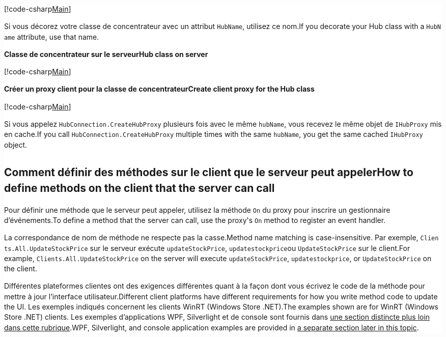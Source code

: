 [!code-csharp[Main](hubs-api-guide-net-client/samples/sample11.cs?highlight=3)]

<span data-ttu-id="bde8f-213">Si vous décorez votre classe de concentrateur avec un attribut `HubName`, utilisez ce nom.</span><span class="sxs-lookup"><span data-stu-id="bde8f-213">If you decorate your Hub class with a `HubName` attribute, use that name.</span></span>

<span data-ttu-id="bde8f-214">**Classe de concentrateur sur le serveur**</span><span class="sxs-lookup"><span data-stu-id="bde8f-214">**Hub class on server**</span></span>

[!code-csharp[Main](hubs-api-guide-net-client/samples/sample12.cs)]

<span data-ttu-id="bde8f-215">**Créer un proxy client pour la classe de concentrateur**</span><span class="sxs-lookup"><span data-stu-id="bde8f-215">**Create client proxy for the Hub class**</span></span>

[!code-csharp[Main](hubs-api-guide-net-client/samples/sample13.cs?highlight=3)]

<span data-ttu-id="bde8f-216">Si vous appelez `HubConnection.CreateHubProxy` plusieurs fois avec le même `hubName`, vous recevez le même objet de `IHubProxy` mis en cache.</span><span class="sxs-lookup"><span data-stu-id="bde8f-216">If you call `HubConnection.CreateHubProxy` multiple times with the same `hubName`, you get the same cached `IHubProxy` object.</span></span>

<a id="callclient"></a>

## <a name="how-to-define-methods-on-the-client-that-the-server-can-call"></a><span data-ttu-id="bde8f-217">Comment définir des méthodes sur le client que le serveur peut appeler</span><span class="sxs-lookup"><span data-stu-id="bde8f-217">How to define methods on the client that the server can call</span></span>

<span data-ttu-id="bde8f-218">Pour définir une méthode que le serveur peut appeler, utilisez la méthode `On` du proxy pour inscrire un gestionnaire d’événements.</span><span class="sxs-lookup"><span data-stu-id="bde8f-218">To define a method that the server can call, use the proxy's `On` method to register an event handler.</span></span>

<span data-ttu-id="bde8f-219">La correspondance de nom de méthode ne respecte pas la casse.</span><span class="sxs-lookup"><span data-stu-id="bde8f-219">Method name matching is case-insensitive.</span></span> <span data-ttu-id="bde8f-220">Par exemple, `Clients.All.UpdateStockPrice` sur le serveur exécute `updateStockPrice`, `updatestockprice`ou `UpdateStockPrice` sur le client.</span><span class="sxs-lookup"><span data-stu-id="bde8f-220">For example, `Clients.All.UpdateStockPrice` on the server will execute `updateStockPrice`, `updatestockprice`, or `UpdateStockPrice` on the client.</span></span>

<span data-ttu-id="bde8f-221">Différentes plateformes clientes ont des exigences différentes quant à la façon dont vous écrivez le code de la méthode pour mettre à jour l’interface utilisateur.</span><span class="sxs-lookup"><span data-stu-id="bde8f-221">Different client platforms have different requirements for how you write method code to update the UI.</span></span> <span data-ttu-id="bde8f-222">Les exemples indiqués concernent les clients WinRT (Windows Store .NET).</span><span class="sxs-lookup"><span data-stu-id="bde8f-222">The examples shown are for WinRT (Windows Store .NET) clients.</span></span> <span data-ttu-id="bde8f-223">Les exemples d’applications WPF, Silverlight et de console sont fournis dans [une section distincte plus loin dans cette rubrique](#wpfsl).</span><span class="sxs-lookup"><span data-stu-id="bde8f-223">WPF, Silverlight, and console application examples are provided in [a separate section later in this topic](#wpfsl).</span></span>
